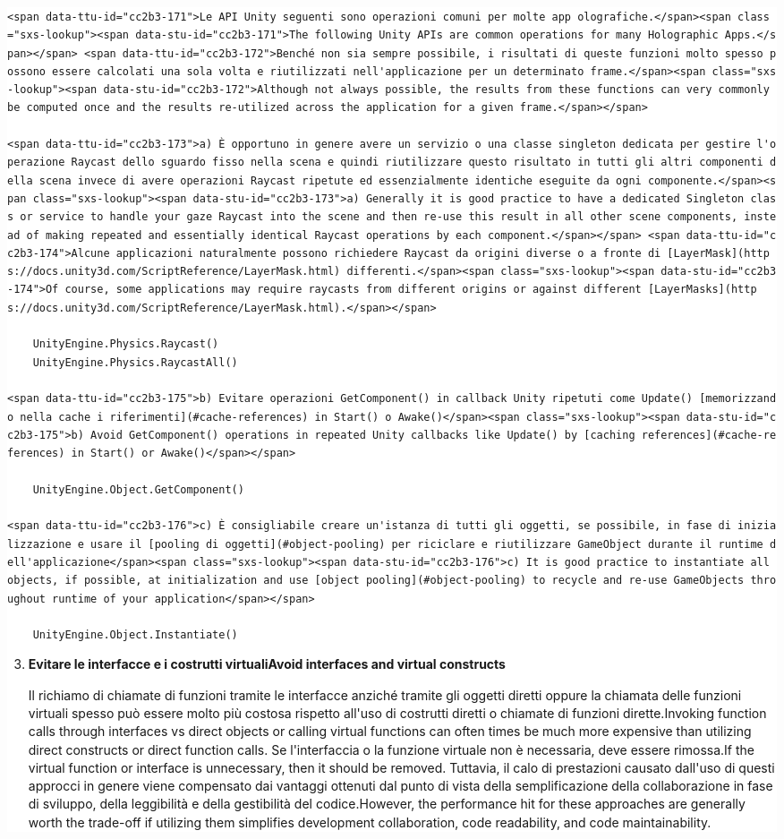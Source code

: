     <span data-ttu-id="cc2b3-171">Le API Unity seguenti sono operazioni comuni per molte app olografiche.</span><span class="sxs-lookup"><span data-stu-id="cc2b3-171">The following Unity APIs are common operations for many Holographic Apps.</span></span> <span data-ttu-id="cc2b3-172">Benché non sia sempre possibile, i risultati di queste funzioni molto spesso possono essere calcolati una sola volta e riutilizzati nell'applicazione per un determinato frame.</span><span class="sxs-lookup"><span data-stu-id="cc2b3-172">Although not always possible, the results from these functions can very commonly be computed once and the results re-utilized across the application for a given frame.</span></span>

    <span data-ttu-id="cc2b3-173">a) È opportuno in genere avere un servizio o una classe singleton dedicata per gestire l'operazione Raycast dello sguardo fisso nella scena e quindi riutilizzare questo risultato in tutti gli altri componenti della scena invece di avere operazioni Raycast ripetute ed essenzialmente identiche eseguite da ogni componente.</span><span class="sxs-lookup"><span data-stu-id="cc2b3-173">a) Generally it is good practice to have a dedicated Singleton class or service to handle your gaze Raycast into the scene and then re-use this result in all other scene components, instead of making repeated and essentially identical Raycast operations by each component.</span></span> <span data-ttu-id="cc2b3-174">Alcune applicazioni naturalmente possono richiedere Raycast da origini diverse o a fronte di [LayerMask](https://docs.unity3d.com/ScriptReference/LayerMask.html) differenti.</span><span class="sxs-lookup"><span data-stu-id="cc2b3-174">Of course, some applications may require raycasts from different origins or against different [LayerMasks](https://docs.unity3d.com/ScriptReference/LayerMask.html).</span></span>

        UnityEngine.Physics.Raycast()
        UnityEngine.Physics.RaycastAll()

    <span data-ttu-id="cc2b3-175">b) Evitare operazioni GetComponent() in callback Unity ripetuti come Update() [memorizzando nella cache i riferimenti](#cache-references) in Start() o Awake()</span><span class="sxs-lookup"><span data-stu-id="cc2b3-175">b) Avoid GetComponent() operations in repeated Unity callbacks like Update() by [caching references](#cache-references) in Start() or Awake()</span></span>

        UnityEngine.Object.GetComponent()

    <span data-ttu-id="cc2b3-176">c) È consigliabile creare un'istanza di tutti gli oggetti, se possibile, in fase di inizializzazione e usare il [pooling di oggetti](#object-pooling) per riciclare e riutilizzare GameObject durante il runtime dell'applicazione</span><span class="sxs-lookup"><span data-stu-id="cc2b3-176">c) It is good practice to instantiate all objects, if possible, at initialization and use [object pooling](#object-pooling) to recycle and re-use GameObjects throughout runtime of your application</span></span>

        UnityEngine.Object.Instantiate()

3) <span data-ttu-id="cc2b3-177">**Evitare le interfacce e i costrutti virtuali**</span><span class="sxs-lookup"><span data-stu-id="cc2b3-177">**Avoid interfaces and virtual constructs**</span></span>

    <span data-ttu-id="cc2b3-178">Il richiamo di chiamate di funzioni tramite le interfacce anziché tramite gli oggetti diretti oppure la chiamata delle funzioni virtuali spesso può essere molto più costosa rispetto all'uso di costrutti diretti o chiamate di funzioni dirette.</span><span class="sxs-lookup"><span data-stu-id="cc2b3-178">Invoking function calls through interfaces vs direct objects or calling virtual functions can often times be much more expensive than utilizing direct constructs or direct function calls.</span></span> <span data-ttu-id="cc2b3-179">Se l'interfaccia o la funzione virtuale non è necessaria, deve essere rimossa.</span><span class="sxs-lookup"><span data-stu-id="cc2b3-179">If the virtual function or interface is unnecessary, then it should be removed.</span></span> <span data-ttu-id="cc2b3-180">Tuttavia, il calo di prestazioni causato dall'uso di questi approcci in genere viene compensato dai vantaggi ottenuti dal punto di vista della semplificazione della collaborazione in fase di sviluppo, della leggibilità e della gestibilità del codice.</span><span class="sxs-lookup"><span data-stu-id="cc2b3-180">However, the performance hit for these approaches are generally worth the trade-off if utilizing them simplifies development collaboration, code readability, and code maintainability.</span></span>
